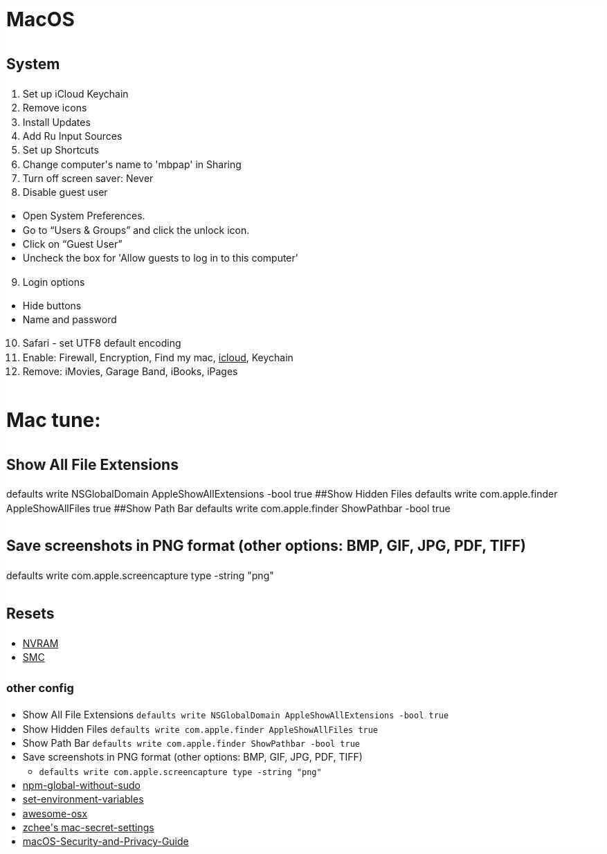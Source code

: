 # MacOS

## System

1. Set up iCloud Keychain
2. Remove icons
3. Install Updates
4. Add Ru Input Sources
5. Set up Shortcuts
6. Change computer's name to 'mbpap' in Sharing
7. Turn off screen saver: Never
8. Disable guest user
  - Open System Preferences.
  - Go to “Users & Groups” and click the unlock icon.
  - Click on “Guest User”
  - Uncheck the box for 'Allow guests to log in to this computer'
9. Login options
  - Hide buttons
  - Name and password
10. Safari - set UTF8 default encoding
11. Enable: Firewall, Encryption, Find my mac, [icloud](https://www.apple.com/ru/icloud/setup/mac.html), Keychain 
12. Remove: iMovies, Garage Band, iBooks, iPages

# Mac tune:
## Show All File Extensions
defaults write NSGlobalDomain AppleShowAllExtensions -bool true
##Show Hidden Files
defaults write com.apple.finder AppleShowAllFiles true
##Show Path Bar 
defaults write com.apple.finder ShowPathbar -bool true
## Save screenshots in PNG format (other options: BMP, GIF, JPG, PDF, TIFF)
defaults write com.apple.screencapture type -string "png"

## Resets
- [NVRAM](https://support.apple.com/ru-ru/HT204063)
- [SMC](https://support.apple.com/ru-ru/HT201295)

### other config
- Show All File Extensions `defaults write NSGlobalDomain AppleShowAllExtensions -bool true`
- Show Hidden Files `defaults write com.apple.finder AppleShowAllFiles true`
- Show Path Bar `defaults write com.apple.finder ShowPathbar -bool true`
- Save screenshots in PNG format (other options: BMP, GIF, JPG, PDF, TIFF)
  - `defaults write com.apple.screencapture type -string "png"`
- [npm-global-without-sudo](https://github.com/sindresorhus/guides/blob/master/npm-global-without-sudo.md)
- [set-environment-variables](https://github.com/sindresorhus/guides/blob/master/set-environment-variables.md)
- [awesome-osx](https://github.com/iCHAIT/awesome-osx)
- [zchee's mac-secret-settings](https://github.com/zchee/scripts/blob/master/mac/mac-secret-settings.sh)
- [macOS-Security-and-Privacy-Guide](https://github.com/drduh/macOS-Security-and-Privacy-Guide)
